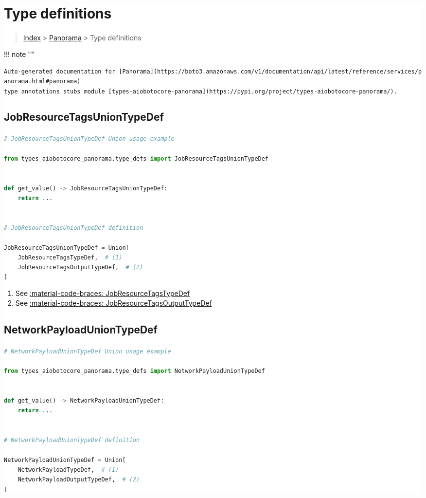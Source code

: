 # Type definitions

> [Index](../README.md) > [Panorama](./README.md) > Type definitions

!!! note ""

    Auto-generated documentation for [Panorama](https://boto3.amazonaws.com/v1/documentation/api/latest/reference/services/panorama.html#panorama)
    type annotations stubs module [types-aiobotocore-panorama](https://pypi.org/project/types-aiobotocore-panorama/).

## JobResourceTagsUnionTypeDef

```python
# JobResourceTagsUnionTypeDef Union usage example

from types_aiobotocore_panorama.type_defs import JobResourceTagsUnionTypeDef


def get_value() -> JobResourceTagsUnionTypeDef:
    return ...


# JobResourceTagsUnionTypeDef definition

JobResourceTagsUnionTypeDef = Union[
    JobResourceTagsTypeDef,  # (1)
    JobResourceTagsOutputTypeDef,  # (2)
]
```

1. See [:material-code-braces: JobResourceTagsTypeDef](./type_defs.md#jobresourcetagstypedef) 
2. See [:material-code-braces: JobResourceTagsOutputTypeDef](./type_defs.md#jobresourcetagsoutputtypedef) 

## NetworkPayloadUnionTypeDef

```python
# NetworkPayloadUnionTypeDef Union usage example

from types_aiobotocore_panorama.type_defs import NetworkPayloadUnionTypeDef


def get_value() -> NetworkPayloadUnionTypeDef:
    return ...


# NetworkPayloadUnionTypeDef definition

NetworkPayloadUnionTypeDef = Union[
    NetworkPayloadTypeDef,  # (1)
    NetworkPayloadOutputTypeDef,  # (2)
]
```
